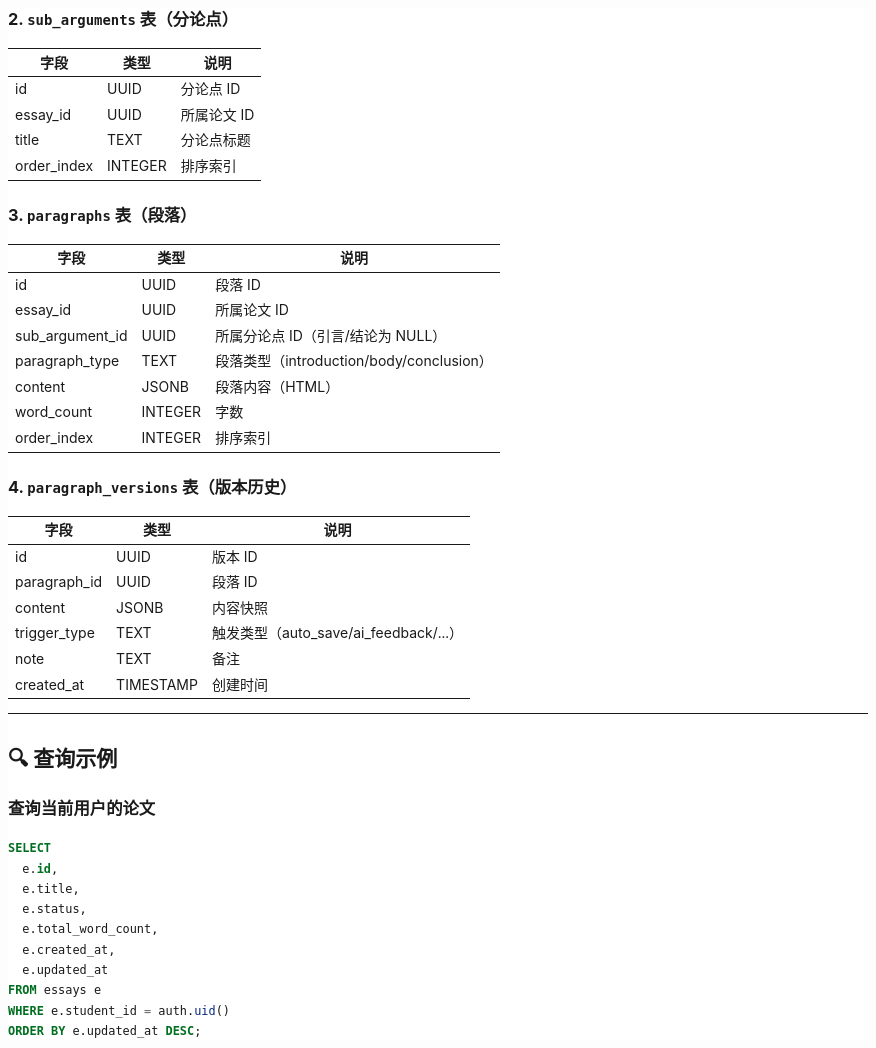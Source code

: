 ### 2. `sub_arguments` 表（分论点）

| 字段 | 类型 | 说明 |
|------|------|------|
| id | UUID | 分论点 ID |
| essay_id | UUID | 所属论文 ID |
| title | TEXT | 分论点标题 |
| order_index | INTEGER | 排序索引 |

### 3. `paragraphs` 表（段落）

| 字段 | 类型 | 说明 |
|------|------|------|
| id | UUID | 段落 ID |
| essay_id | UUID | 所属论文 ID |
| sub_argument_id | UUID | 所属分论点 ID（引言/结论为 NULL） |
| paragraph_type | TEXT | 段落类型（introduction/body/conclusion） |
| content | JSONB | 段落内容（HTML） |
| word_count | INTEGER | 字数 |
| order_index | INTEGER | 排序索引 |

### 4. `paragraph_versions` 表（版本历史）

| 字段 | 类型 | 说明 |
|------|------|------|
| id | UUID | 版本 ID |
| paragraph_id | UUID | 段落 ID |
| content | JSONB | 内容快照 |
| trigger_type | TEXT | 触发类型（auto_save/ai_feedback/...） |
| note | TEXT | 备注 |
| created_at | TIMESTAMP | 创建时间 |

---

## 🔍 查询示例

### 查询当前用户的论文

```sql
SELECT 
  e.id,
  e.title,
  e.status,
  e.total_word_count,
  e.created_at,
  e.updated_at
FROM essays e
WHERE e.student_id = auth.uid()
ORDER BY e.updated_at DESC;
```
